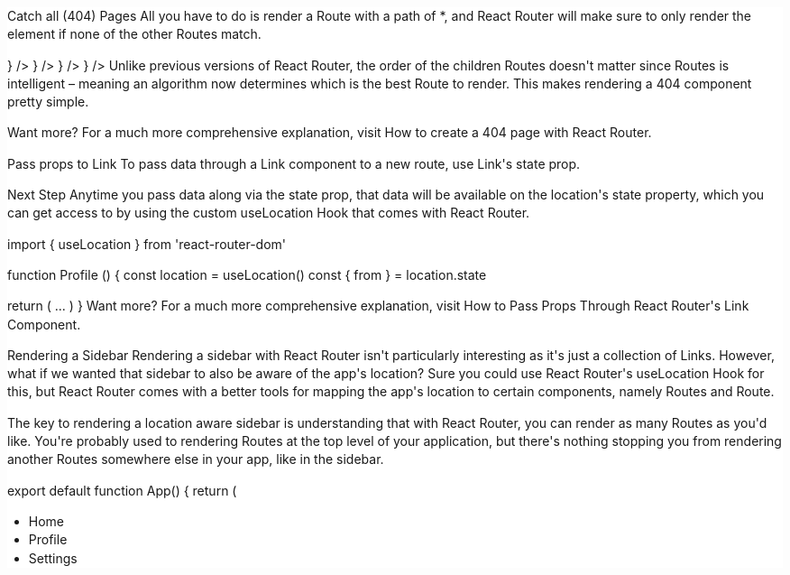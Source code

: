 Catch all (404) Pages
All you have to do is render a Route with a path of *, and React Router will make sure to only render the element if none of the other Routes match.

<Routes>
  <Route path="*" element={<NotFound />} />
  <Route path="/" element={<Home />} />
  <Route path="/about" element={<About />} />
  <Route path="/settings" element={<Settings />} />
</Routes>
Unlike previous versions of React Router, the order of the children Routes doesn't matter since Routes is intelligent – meaning an algorithm now determines which is the best Route to render. This makes rendering a 404 component pretty simple.

Want more?
For a much more comprehensive explanation, visit How to create a 404 page with React Router.

Pass props to Link
To pass data through a Link component to a new route, use Link's state prop.

<Link to="/onboarding/profile" state={{ from: "occupation " }}>
  Next Step
</Link>
Anytime you pass data along via the state prop, that data will be available on the location's state property, which you can get access to by using the custom useLocation Hook that comes with React Router.

import { useLocation } from 'react-router-dom'

function Profile () {
  const location = useLocation()
  const { from } = location.state

  return (
    ...
  )
}
Want more?
For a much more comprehensive explanation, visit How to Pass Props Through React Router's Link Component.

Rendering a Sidebar
Rendering a sidebar with React Router isn't particularly interesting as it's just a collection of Links. However, what if we wanted that sidebar to also be aware of the app's location? Sure you could use React Router's useLocation Hook for this, but React Router comes with a better tools for mapping the app's location to certain components, namely Routes and Route.

The key to rendering a location aware sidebar is understanding that with React Router, you can render as many Routes as you'd like. You're probably used to rendering Routes at the top level of your application, but there's nothing stopping you from rendering another Routes somewhere else in your app, like in the sidebar.

export default function App() {
  return (
    <div className="wrapper">
      <div className="sidebar">
        <ul className="nav">
          <li>
            <Link to="/">Home</Link>
          </li>
          <li>
            <Link to="/p">Profile</Link>
          </li>
          <li>
            <Link to="/s">Settings</Link>
          </li>
        </ul>
